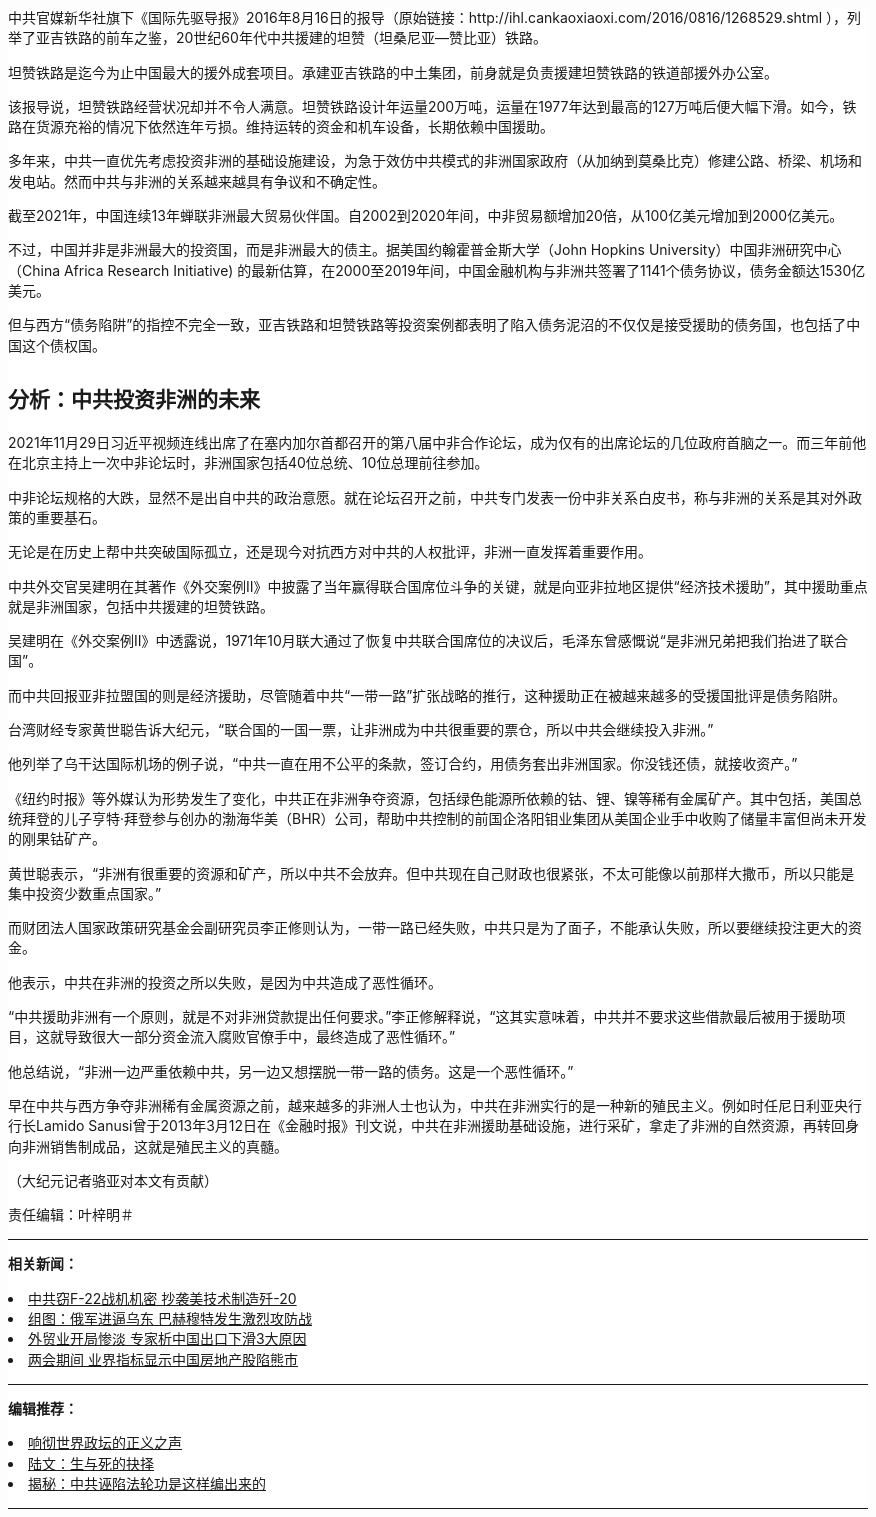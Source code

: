 <p>中共官媒新华社旗下《国际先驱导报》2016年8月16日的报导（原始链接：<ahref="http://ihl.cankaoxiaoxi.com/2016/0816/1268529.shtml">http://ihl.cankaoxiaoxi.com/2016/0816/1268529.shtml</a> ），列举了亚吉铁路的前车之鉴，20世纪60年代中共援建的坦赞（坦桑尼亚—赞比亚）铁路。</p>
<p>坦赞铁路是迄今为止中国最大的援外成套项目。承建亚吉铁路的中土集团，前身就是负责援建坦赞铁路的铁道部援外办公室。</p>
<p>该报导说，坦赞铁路经营状况却并不令人满意。坦赞铁路设计年运量200万吨，运量在1977年达到最高的127万吨后便大幅下滑。如今，铁路在货源充裕的情况下依然连年亏损。维持运转的资金和机车设备，长期依赖中国援助。</p>
<p>多年来，中共一直优先考虑投资非洲的基础设施建设，为急于效仿中共模式的非洲国家政府（从加纳到莫桑比克）修建公路、桥梁、机场和发电站。然而中共与非洲的关系越来越具有争议和不确定性。</p>
<p>截至2021年，中国连续13年蝉联非洲最大贸易伙伴国。自2002到2020年间，中非贸易额增加20倍，从100亿美元增加到2000亿美元。</p>
<p>不过，中国并非是非洲最大的投资国，而是非洲最大的债主。据美国约翰霍普金斯大学（John Hopkins University）中国非洲研究中心（China Africa Research Initiative) 的最新估算，在2000至2019年间，中国金融机构与非洲共签署了1141个债务协议，债务金额达1530亿美元。</p>
<p>但与西方“债务陷阱”的指控不完全一致，亚吉铁路和坦赞铁路等投资案例都表明了陷入债务泥沼的不仅仅是接受援助的债务国，也包括了中国这个债权国。</p>
<h2>分析：中共投资非洲的未来</h2>
<p>2021年11月29日习近平视频连线出席了在塞内加尔首都召开的第八届中非合作论坛，成为仅有的出席论坛的几位政府首脑之一。而三年前他在北京主持上一次中非论坛时，非洲国家包括40位总统、10位总理前往参加。</p>
<p>中非论坛规格的大跌，显然不是出自中共的政治意愿。就在论坛召开之前，中共专门发表一份中非关系白皮书，称与非洲的关系是其对外政策的重要基石。</p>
<p>无论是在历史上帮中共突破国际孤立，还是现今对抗西方对中共的人权批评，非洲一直发挥着重要作用。</p>
<p>中共外交官吴建明在其著作《外交案例Ⅱ》中披露了当年赢得联合国席位斗争的关键，就是向亚非拉地区提供“经济技术援助”，其中援助重点就是非洲国家，包括中共援建的坦赞铁路。</p>
<p>吴建明在《外交案例Ⅱ》中透露说，1971年10月联大通过了恢复中共联合国席位的决议后，毛泽东曾感慨说“是非洲兄弟把我们抬进了联合国”。</p>
<p>而中共回报亚非拉盟国的则是经济援助，尽管随着中共“一带一路”扩张战略的推行，这种援助正在被越来越多的受援国批评是债务陷阱。</p>
<p>台湾财经专家黄世聪告诉大纪元，“联合国的一国一票，让非洲成为中共很重要的票仓，所以中共会继续投入非洲。”</p>
<p>他列举了乌干达国际机场的例子说，“中共一直在用不公平的条款，签订合约，用债务套出非洲国家。你没钱还债，就接收资产。”</p>
<p>《纽约时报》等外媒认为形势发生了变化，中共正在非洲争夺资源，包括绿色能源所依赖的钴、锂、镍等稀有金属矿产。其中包括，美国总统拜登的儿子亨特·拜登参与创办的渤海华美（BHR）公司，帮助中共控制的前国企洛阳钼业集团从美国企业手中收购了储量丰富但尚未开发的刚果钴矿产。</p>
<p>黄世聪表示，“非洲有很重要的资源和矿产，所以中共不会放弃。但中共现在自己财政也很紧张，不太可能像以前那样大撒币，所以只能是集中投资少数重点国家。”</p>
<p>而财团法人国家政策研究基金会副研究员李正修则认为，一带一路已经失败，中共只是为了面子，不能承认失败，所以要继续投注更大的资金。</p>
<p>他表示，中共在非洲的投资之所以失败，是因为中共造成了恶性循环。</p>
<p>“中共援助非洲有一个原则，就是不对非洲贷款提出任何要求。”李正修解释说，“这其实意味着，中共并不要求这些借款最后被用于援助项目，这就导致很大一部分资金流入腐败官僚手中，最终造成了恶性循环。”</p>
<p>他总结说，“非洲一边严重依赖中共，另一边又想摆脱一带一路的债务。这是一个恶性循环。”</p>
<p>早在中共与西方争夺非洲稀有金属资源之前，越来越多的非洲人士也认为，中共在非洲实行的是一种新的殖民主义。例如时任尼日利亚央行行长Lamido Sanusi曾于2013年3月12日在《金融时报》刊文说，中共在非洲援助基础设施，进行采矿，拿走了非洲的自然资源，再转回身向非洲销售制成品，这就是殖民主义的真髓。</p>
<p>（大纪元记者骆亚对本文有贡献）</p>
<p>责任编辑：叶梓明＃</p>
	
<hr>


<strong>相关新闻：</strong>
<li><a href="https://github.com/19920513/djy/blob/master/gb/23/3/9/n13946586.md#1">中共窃F-22战机机密 抄袭美技术制造歼-20</a></li>
<li><a href="https://github.com/19920513/djy/blob/master/gb/23/3/9/n13946556.md#1">组图：俄军进逼乌东 巴赫穆特发生激烈攻防战</a></li>
<li><a href="https://github.com/19920513/djy/blob/master/gb/23/3/8/n13945601.md#1">外贸业开局惨淡 专家析中国出口下滑3大原因</a></li>
<li><a href="https://github.com/19920513/djy/blob/master/gb/23/3/9/n13946741.md#1">两会期间 业界指标显示中国房地产股陷熊市</a></li>
<hr>


<strong>编辑推荐：</strong>
<li><a href="https://github.com/19920513/ntdtv/blob/master/gb/2020/01/05/a102745738.md#1" target="_blank">响彻世界政坛的正义之声</a>  </li><li><a href="https://github.com/tsiac2612/djy/blob/master/gb/18/12/1/n10885699.md#1" target="_blank">陆文：生与死的抉择</a></li><li><a href="https://github.com/tsiac2612/djy/blob/master/gb/12/8/9/n3655381.md#1" target="_blank">揭秘：中共诬陷法轮功是这样编出来的</a></li>
<hr>
